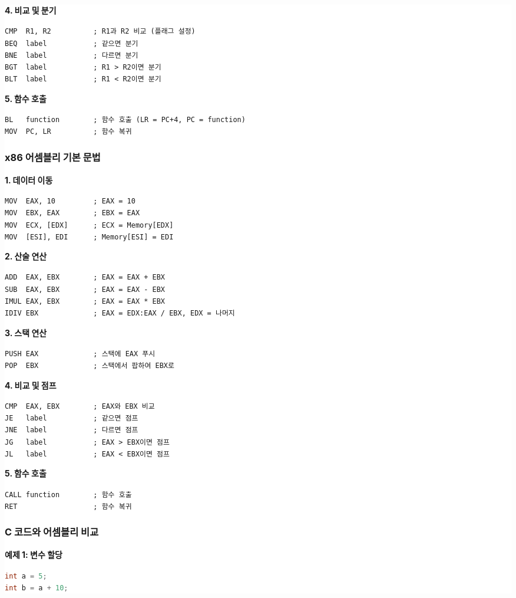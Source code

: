 **4. 비교 및 분기**
```assembly
CMP  R1, R2          ; R1과 R2 비교 (플래그 설정)
BEQ  label           ; 같으면 분기
BNE  label           ; 다르면 분기
BGT  label           ; R1 > R2이면 분기
BLT  label           ; R1 < R2이면 분기
```

**5. 함수 호출**
```assembly
BL   function        ; 함수 호출 (LR = PC+4, PC = function)
MOV  PC, LR          ; 함수 복귀
```

### x86 어셈블리 기본 문법

**1. 데이터 이동**
```assembly
MOV  EAX, 10         ; EAX = 10
MOV  EBX, EAX        ; EBX = EAX
MOV  ECX, [EDX]      ; ECX = Memory[EDX]
MOV  [ESI], EDI      ; Memory[ESI] = EDI
```

**2. 산술 연산**
```assembly
ADD  EAX, EBX        ; EAX = EAX + EBX
SUB  EAX, EBX        ; EAX = EAX - EBX
IMUL EAX, EBX        ; EAX = EAX * EBX
IDIV EBX             ; EAX = EDX:EAX / EBX, EDX = 나머지
```

**3. 스택 연산**
```assembly
PUSH EAX             ; 스택에 EAX 푸시
POP  EBX             ; 스택에서 팝하여 EBX로
```

**4. 비교 및 점프**
```assembly
CMP  EAX, EBX        ; EAX와 EBX 비교
JE   label           ; 같으면 점프
JNE  label           ; 다르면 점프
JG   label           ; EAX > EBX이면 점프
JL   label           ; EAX < EBX이면 점프
```

**5. 함수 호출**
```assembly
CALL function        ; 함수 호출
RET                  ; 함수 복귀
```

### C 코드와 어셈블리 비교

**예제 1: 변수 할당**
```c
int a = 5;
int b = a + 10;
```
